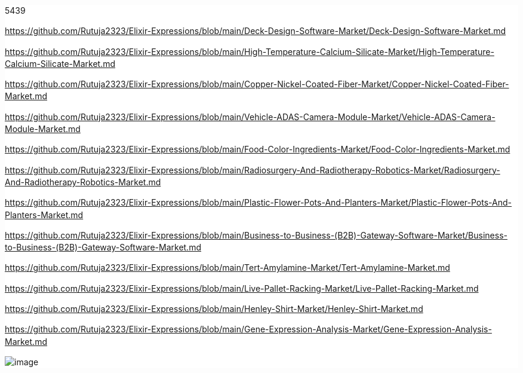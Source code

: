5439</p><p><a href="https://github.com/Rutuja2323/Elixir-Expressions/blob/main/Deck-Design-Software-Market/Deck-Design-Software-Market.md">https://github.com/Rutuja2323/Elixir-Expressions/blob/main/Deck-Design-Software-Market/Deck-Design-Software-Market.md</a></p><p><a href="https://github.com/Rutuja2323/Elixir-Expressions/blob/main/High-Temperature-Calcium-Silicate-Market/High-Temperature-Calcium-Silicate-Market.md">https://github.com/Rutuja2323/Elixir-Expressions/blob/main/High-Temperature-Calcium-Silicate-Market/High-Temperature-Calcium-Silicate-Market.md</a></p><p><a href="https://github.com/Rutuja2323/Elixir-Expressions/blob/main/Copper-Nickel-Coated-Fiber-Market/Copper-Nickel-Coated-Fiber-Market.md">https://github.com/Rutuja2323/Elixir-Expressions/blob/main/Copper-Nickel-Coated-Fiber-Market/Copper-Nickel-Coated-Fiber-Market.md</a></p><p><a href="https://github.com/Rutuja2323/Elixir-Expressions/blob/main/Vehicle-ADAS-Camera-Module-Market/Vehicle-ADAS-Camera-Module-Market.md">https://github.com/Rutuja2323/Elixir-Expressions/blob/main/Vehicle-ADAS-Camera-Module-Market/Vehicle-ADAS-Camera-Module-Market.md</a></p><p><a href="https://github.com/Rutuja2323/Elixir-Expressions/blob/main/Food-Color-Ingredients-Market/Food-Color-Ingredients-Market.md">https://github.com/Rutuja2323/Elixir-Expressions/blob/main/Food-Color-Ingredients-Market/Food-Color-Ingredients-Market.md</a></p><p><a href="https://github.com/Rutuja2323/Elixir-Expressions/blob/main/Radiosurgery-And-Radiotherapy-Robotics-Market/Radiosurgery-And-Radiotherapy-Robotics-Market.md">https://github.com/Rutuja2323/Elixir-Expressions/blob/main/Radiosurgery-And-Radiotherapy-Robotics-Market/Radiosurgery-And-Radiotherapy-Robotics-Market.md</a></p><p><a href="https://github.com/Rutuja2323/Elixir-Expressions/blob/main/Plastic-Flower-Pots-And-Planters-Market/Plastic-Flower-Pots-And-Planters-Market.md">https://github.com/Rutuja2323/Elixir-Expressions/blob/main/Plastic-Flower-Pots-And-Planters-Market/Plastic-Flower-Pots-And-Planters-Market.md</a></p><p><a href="https://github.com/Rutuja2323/Elixir-Expressions/blob/main/Business-to-Business-(B2B)-Gateway-Software-Market/Business-to-Business-(B2B)-Gateway-Software-Market.md">https://github.com/Rutuja2323/Elixir-Expressions/blob/main/Business-to-Business-(B2B)-Gateway-Software-Market/Business-to-Business-(B2B)-Gateway-Software-Market.md</a></p><p><a href="https://github.com/Rutuja2323/Elixir-Expressions/blob/main/Tert-Amylamine-Market/Tert-Amylamine-Market.md">https://github.com/Rutuja2323/Elixir-Expressions/blob/main/Tert-Amylamine-Market/Tert-Amylamine-Market.md</a></p><p><a href="https://github.com/Rutuja2323/Elixir-Expressions/blob/main/Live-Pallet-Racking-Market/Live-Pallet-Racking-Market.md">https://github.com/Rutuja2323/Elixir-Expressions/blob/main/Live-Pallet-Racking-Market/Live-Pallet-Racking-Market.md</a></p><p><a href="https://github.com/Rutuja2323/Elixir-Expressions/blob/main/Henley-Shirt-Market/Henley-Shirt-Market.md">https://github.com/Rutuja2323/Elixir-Expressions/blob/main/Henley-Shirt-Market/Henley-Shirt-Market.md</a></p><p><a href="https://github.com/Rutuja2323/Elixir-Expressions/blob/main/Gene-Expression-Analysis-Market/Gene-Expression-Analysis-Market.md">https://github.com/Rutuja2323/Elixir-Expressions/blob/main/Gene-Expression-Analysis-Market/Gene-Expression-Analysis-Market.md</a></p>
![image](https://github.com/user-attachments/assets/450b3ef3-f90d-492a-8ce4-5c06ab2b0ff3)
